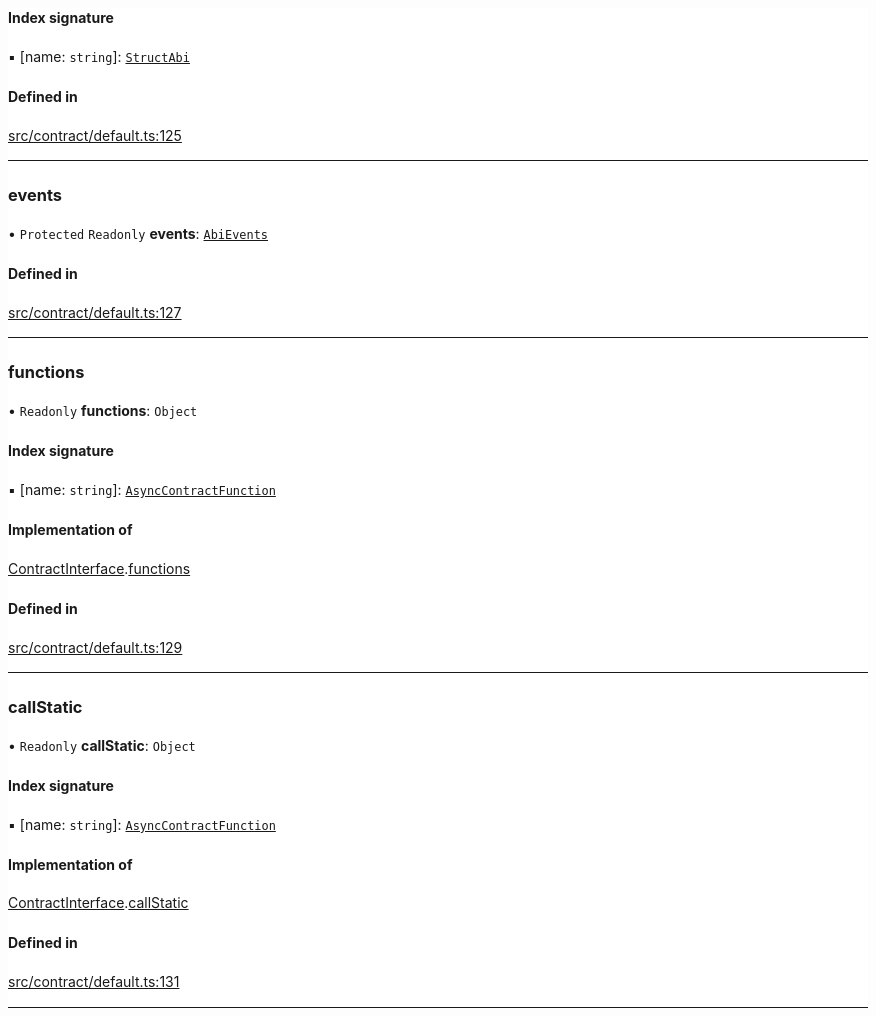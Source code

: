 #### Index signature

▪ [name: `string`]: [`StructAbi`](../namespaces/types.md#structabi)

#### Defined in

[src/contract/default.ts:125](https://github.com/starknet-io/starknet.js/blob/v5.24.2/src/contract/default.ts#L125)

---

### events

• `Protected` `Readonly` **events**: [`AbiEvents`](../namespaces/types.md#abievents)

#### Defined in

[src/contract/default.ts:127](https://github.com/starknet-io/starknet.js/blob/v5.24.2/src/contract/default.ts#L127)

---

### functions

• `Readonly` **functions**: `Object`

#### Index signature

▪ [name: `string`]: [`AsyncContractFunction`](../namespaces/types.md#asynccontractfunction)

#### Implementation of

[ContractInterface](ContractInterface.md).[functions](ContractInterface.md#functions)

#### Defined in

[src/contract/default.ts:129](https://github.com/starknet-io/starknet.js/blob/v5.24.2/src/contract/default.ts#L129)

---

### callStatic

• `Readonly` **callStatic**: `Object`

#### Index signature

▪ [name: `string`]: [`AsyncContractFunction`](../namespaces/types.md#asynccontractfunction)

#### Implementation of

[ContractInterface](ContractInterface.md).[callStatic](ContractInterface.md#callstatic)

#### Defined in

[src/contract/default.ts:131](https://github.com/starknet-io/starknet.js/blob/v5.24.2/src/contract/default.ts#L131)

---